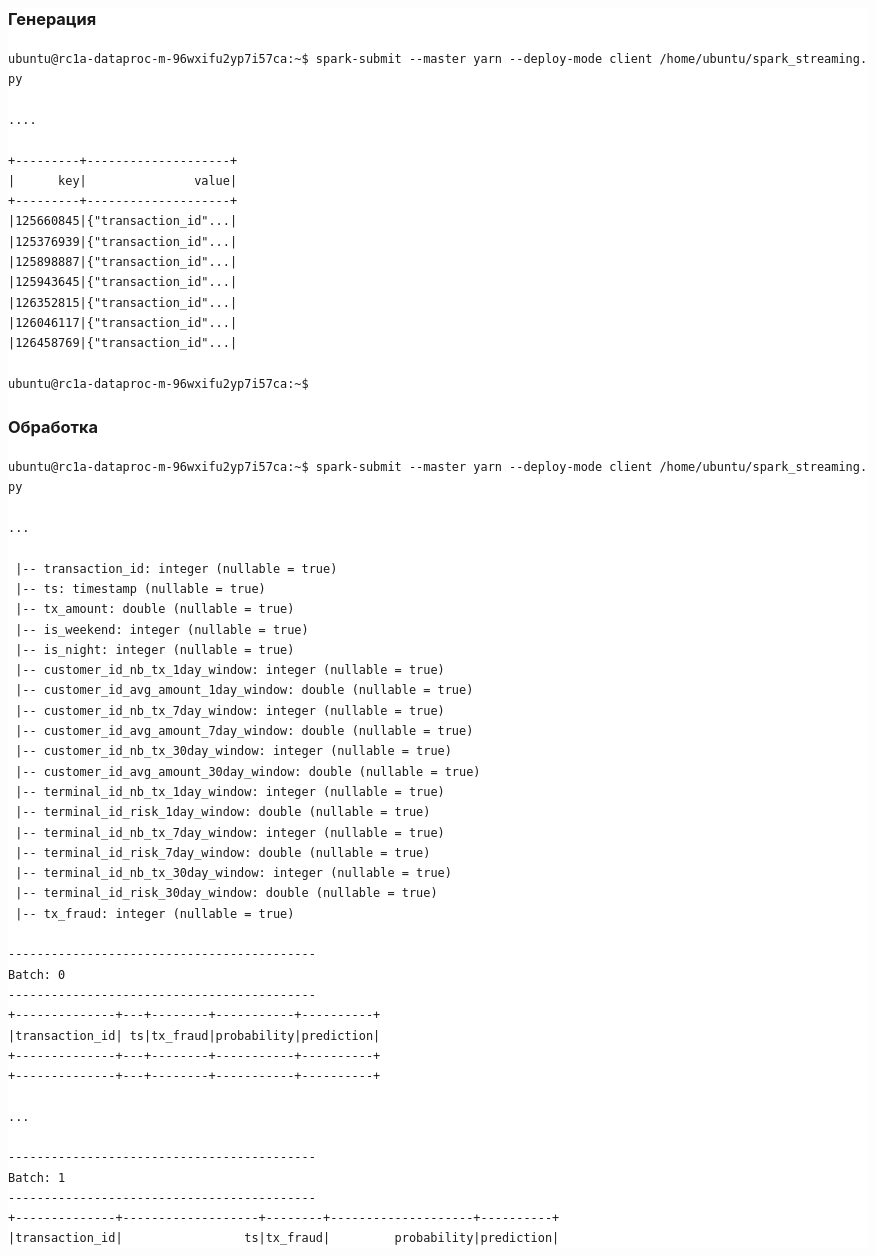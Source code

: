 ### Генерация
```
ubuntu@rc1a-dataproc-m-96wxifu2yp7i57ca:~$ spark-submit --master yarn --deploy-mode client /home/ubuntu/spark_streaming.py

....

+---------+--------------------+
|      key|               value|
+---------+--------------------+
|125660845|{"transaction_id"...|
|125376939|{"transaction_id"...|
|125898887|{"transaction_id"...|
|125943645|{"transaction_id"...|
|126352815|{"transaction_id"...|
|126046117|{"transaction_id"...|
|126458769|{"transaction_id"...|

ubuntu@rc1a-dataproc-m-96wxifu2yp7i57ca:~$ 

```

### Обработка

```
ubuntu@rc1a-dataproc-m-96wxifu2yp7i57ca:~$ spark-submit --master yarn --deploy-mode client /home/ubuntu/spark_streaming.py

...

 |-- transaction_id: integer (nullable = true)
 |-- ts: timestamp (nullable = true)
 |-- tx_amount: double (nullable = true)
 |-- is_weekend: integer (nullable = true)
 |-- is_night: integer (nullable = true)
 |-- customer_id_nb_tx_1day_window: integer (nullable = true)
 |-- customer_id_avg_amount_1day_window: double (nullable = true)
 |-- customer_id_nb_tx_7day_window: integer (nullable = true)
 |-- customer_id_avg_amount_7day_window: double (nullable = true)
 |-- customer_id_nb_tx_30day_window: integer (nullable = true)
 |-- customer_id_avg_amount_30day_window: double (nullable = true)
 |-- terminal_id_nb_tx_1day_window: integer (nullable = true)
 |-- terminal_id_risk_1day_window: double (nullable = true)
 |-- terminal_id_nb_tx_7day_window: integer (nullable = true)
 |-- terminal_id_risk_7day_window: double (nullable = true)
 |-- terminal_id_nb_tx_30day_window: integer (nullable = true)
 |-- terminal_id_risk_30day_window: double (nullable = true)
 |-- tx_fraud: integer (nullable = true)

-------------------------------------------
Batch: 0
-------------------------------------------
+--------------+---+--------+-----------+----------+
|transaction_id| ts|tx_fraud|probability|prediction|
+--------------+---+--------+-----------+----------+
+--------------+---+--------+-----------+----------+

...

-------------------------------------------
Batch: 1
-------------------------------------------
+--------------+-------------------+--------+--------------------+----------+
|transaction_id|                 ts|tx_fraud|         probability|prediction|
```